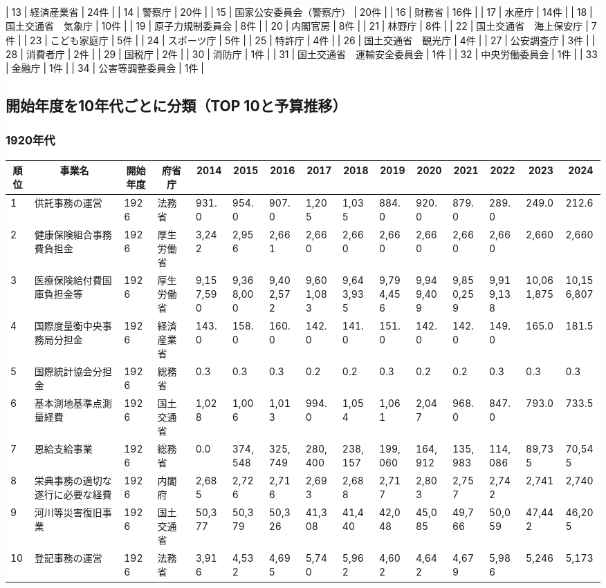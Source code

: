 | 13 | 経済産業省 | 24件 |
| 14 | 警察庁 | 20件 |
| 15 | 国家公安委員会（警察庁） | 20件 |
| 16 | 財務省 | 16件 |
| 17 | 水産庁 | 14件 |
| 18 | 国土交通省　気象庁 | 10件 |
| 19 | 原子力規制委員会 | 8件 |
| 20 | 内閣官房 | 8件 |
| 21 | 林野庁 | 8件 |
| 22 | 国土交通省　海上保安庁 | 7件 |
| 23 | こども家庭庁 | 5件 |
| 24 | スポーツ庁 | 5件 |
| 25 | 特許庁 | 4件 |
| 26 | 国土交通省　観光庁 | 4件 |
| 27 | 公安調査庁 | 3件 |
| 28 | 消費者庁 | 2件 |
| 29 | 国税庁 | 2件 |
| 30 | 消防庁 | 1件 |
| 31 | 国土交通省　運輸安全委員会 | 1件 |
| 32 | 中央労働委員会 | 1件 |
| 33 | 金融庁 | 1件 |
| 34 | 公害等調整委員会 | 1件 |

## 開始年度を10年代ごとに分類（TOP 10と予算推移）

### 1920年代

| 順位 | 事業名 | 開始年度 | 府省庁 | 2014 | 2015 | 2016 | 2017 | 2018 | 2019 | 2020 | 2021 | 2022 | 2023 | 2024 |
|------|--------|----------|--------|------|------|------|------|------|------|------|------|------|------|------|
| 1 | 供託事務の運営 | 1926 | 法務省 | 931.0 | 954.0 | 907.0 | 1,205 | 1,035 | 884.0 | 920.0 | 879.0 | 289.0 | 249.0 | 212.6 |
| 2 | 健康保険組合事務費負担金 | 1926 | 厚生労働省 | 3,242 | 2,956 | 2,661 | 2,660 | 2,660 | 2,660 | 2,660 | 2,660 | 2,660 | 2,660 | 2,660 |
| 3 | 医療保険給付費国庫負担金等 | 1926 | 厚生労働省 | 9,157,590 | 9,368,000 | 9,402,572 | 9,601,083 | 9,643,935 | 9,794,456 | 9,949,409 | 9,850,259 | 9,919,138 | 10,061,875 | 10,156,807 |
| 4 | 国際度量衡中央事務局分担金 | 1926 | 経済産業省 | 143.0 | 158.0 | 160.0 | 142.0 | 141.0 | 151.0 | 142.0 | 142.0 | 149.0 | 165.0 | 181.5 |
| 5 | 国際統計協会分担金 | 1926 | 総務省 | 0.3 | 0.3 | 0.3 | 0.2 | 0.2 | 0.3 | 0.2 | 0.2 | 0.3 | 0.3 | 0.3 |
| 6 | 基本測地基準点測量経費 | 1926 | 国土交通省 | 1,028 | 1,006 | 1,013 | 994.0 | 1,054 | 1,061 | 2,047 | 968.0 | 847.0 | 793.0 | 733.5 |
| 7 | 恩給支給事業 | 1926 | 総務省 | 0.0 | 374,548 | 325,749 | 280,400 | 238,157 | 199,060 | 164,912 | 135,983 | 114,086 | 89,735 | 70,545 |
| 8 | 栄典事務の適切な遂行に必要な経費 | 1926 | 内閣府 | 2,685 | 2,726 | 2,716 | 2,693 | 2,688 | 2,717 | 2,803 | 2,757 | 2,742 | 2,741 | 2,740 |
| 9 | 河川等災害復旧事業 | 1926 | 国土交通省 | 50,377 | 50,379 | 50,326 | 41,308 | 41,440 | 42,048 | 45,085 | 49,766 | 50,059 | 47,442 | 46,205 |
| 10 | 登記事務の運営 | 1926 | 法務省 | 3,916 | 4,532 | 4,695 | 5,740 | 5,962 | 4,602 | 4,642 | 4,679 | 5,986 | 5,246 | 5,173 |
